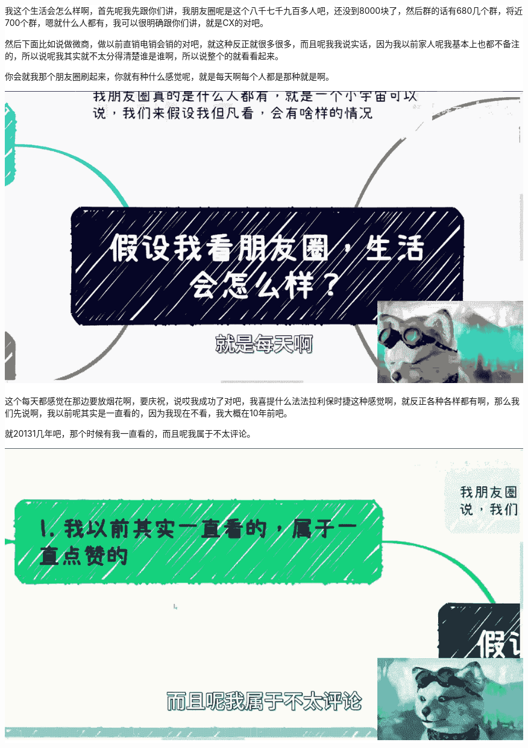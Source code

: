 我这个生活会怎么样啊，首先呢我先跟你们讲，我朋友圈呢是这个八千七千九百多人吧，还没到8000块了，然后群的话有680几个群，将近700个群，嗯就什么人都有，我可以很明确跟你们讲，就是CX的对吧。

然后下面比如说做微商，做以前直销电销会销的对吧，就这种反正就很多很多，而且呢我我说实话，因为我以前家人呢我基本上也都不备注的，所以说呢我其实就不太分得清楚谁是谁啊，所以说整个的就看看起来。

你会就我那个朋友圈刷起来，你就有种什么感觉呢，就是每天啊每个人都是那种就是啊。

![](img/a15e83db05078cff3be29df6adf56924_5.png)

这个每天都感觉在那边要放烟花啊，要庆祝，说哎我成功了对吧，我喜提什么法法拉利保时捷这种感觉啊，就反正各种各样都有啊，那么我们先说啊，我以前呢其实是一直看的，因为我现在不看，我大概在10年前吧。

就20131几年吧，那个时候有我一直看的，而且呢我属于不太评论。

![](img/a15e83db05078cff3be29df6adf56924_7.png)
